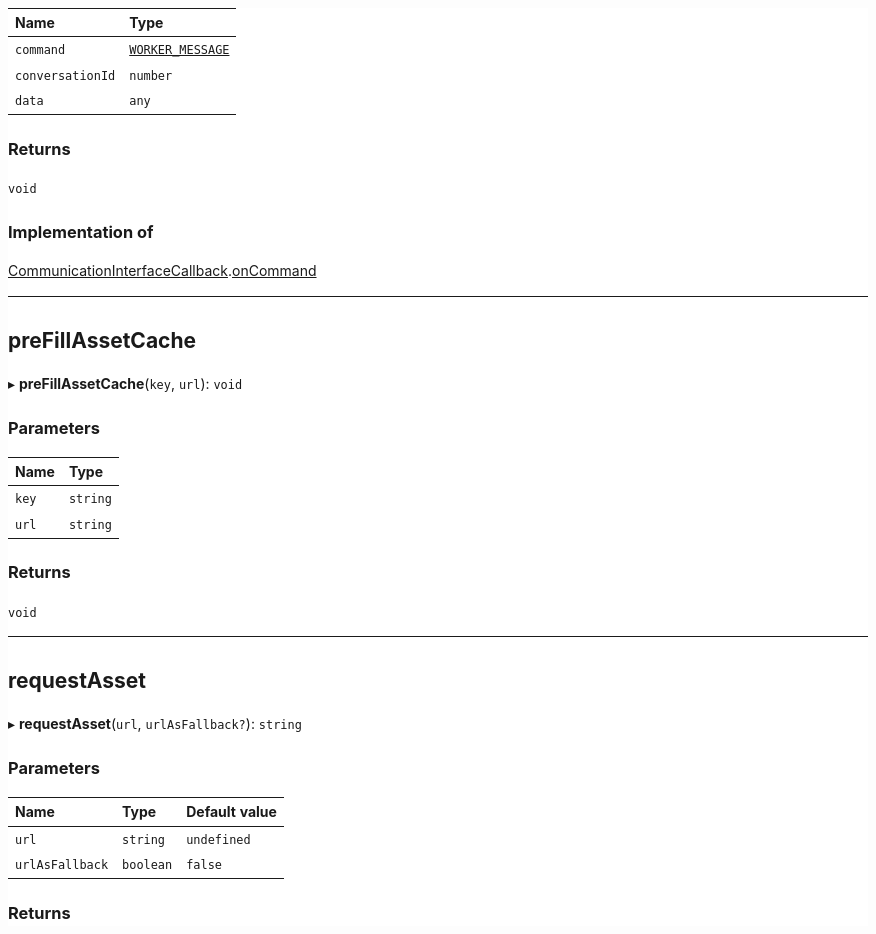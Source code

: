 | Name | Type |
| :------ | :------ |
| `command` | [`WORKER_MESSAGE`](../enums/configurator_core_src_configurator._internal_.WORKER_MESSAGE.md) |
| `conversationId` | `number` |
| `data` | `any` |

### Returns

`void`

### Implementation of

[CommunicationInterfaceCallback](../interfaces/configurator_core_src_configurator._internal_.CommunicationInterfaceCallback.md).[onCommand](../interfaces/configurator_core_src_configurator._internal_.CommunicationInterfaceCallback.md#oncommand)

___

## preFillAssetCache

▸ **preFillAssetCache**(`key`, `url`): `void`

### Parameters

| Name | Type |
| :------ | :------ |
| `key` | `string` |
| `url` | `string` |

### Returns

`void`

___

## requestAsset

▸ **requestAsset**(`url`, `urlAsFallback?`): `string`

### Parameters

| Name | Type | Default value |
| :------ | :------ | :------ |
| `url` | `string` | `undefined` |
| `urlAsFallback` | `boolean` | `false` |

### Returns
